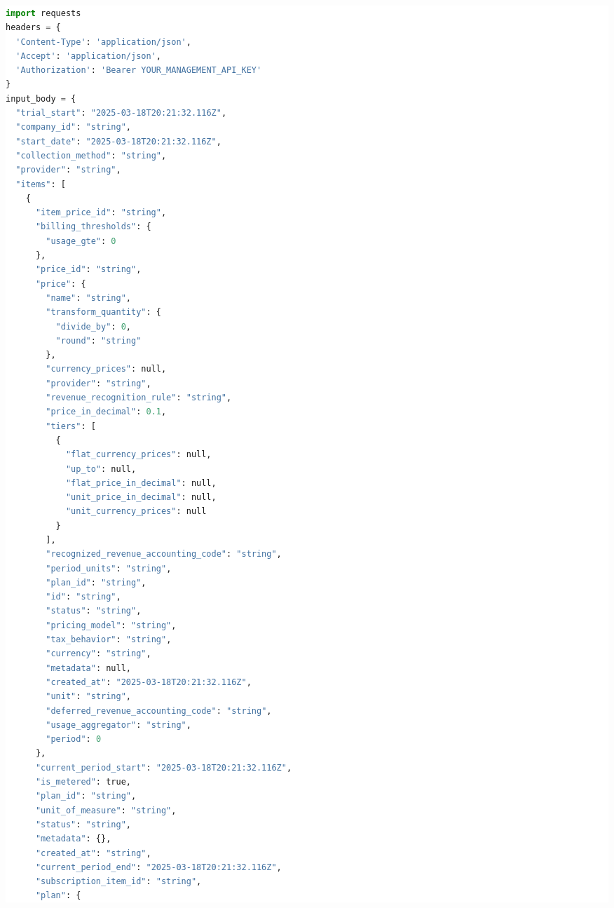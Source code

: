 ```python
import requests
headers = {
  'Content-Type': 'application/json',
  'Accept': 'application/json',
  'Authorization': 'Bearer YOUR_MANAGEMENT_API_KEY'
}
input_body = {
  "trial_start": "2025-03-18T20:21:32.116Z",
  "company_id": "string",
  "start_date": "2025-03-18T20:21:32.116Z",
  "collection_method": "string",
  "provider": "string",
  "items": [
    {
      "item_price_id": "string",
      "billing_thresholds": {
        "usage_gte": 0
      },
      "price_id": "string",
      "price": {
        "name": "string",
        "transform_quantity": {
          "divide_by": 0,
          "round": "string"
        },
        "currency_prices": null,
        "provider": "string",
        "revenue_recognition_rule": "string",
        "price_in_decimal": 0.1,
        "tiers": [
          {
            "flat_currency_prices": null,
            "up_to": null,
            "flat_price_in_decimal": null,
            "unit_price_in_decimal": null,
            "unit_currency_prices": null
          }
        ],
        "recognized_revenue_accounting_code": "string",
        "period_units": "string",
        "plan_id": "string",
        "id": "string",
        "status": "string",
        "pricing_model": "string",
        "tax_behavior": "string",
        "currency": "string",
        "metadata": null,
        "created_at": "2025-03-18T20:21:32.116Z",
        "unit": "string",
        "deferred_revenue_accounting_code": "string",
        "usage_aggregator": "string",
        "period": 0
      },
      "current_period_start": "2025-03-18T20:21:32.116Z",
      "is_metered": true,
      "plan_id": "string",
      "unit_of_measure": "string",
      "status": "string",
      "metadata": {},
      "created_at": "string",
      "current_period_end": "2025-03-18T20:21:32.116Z",
      "subscription_item_id": "string",
      "plan": {
```
